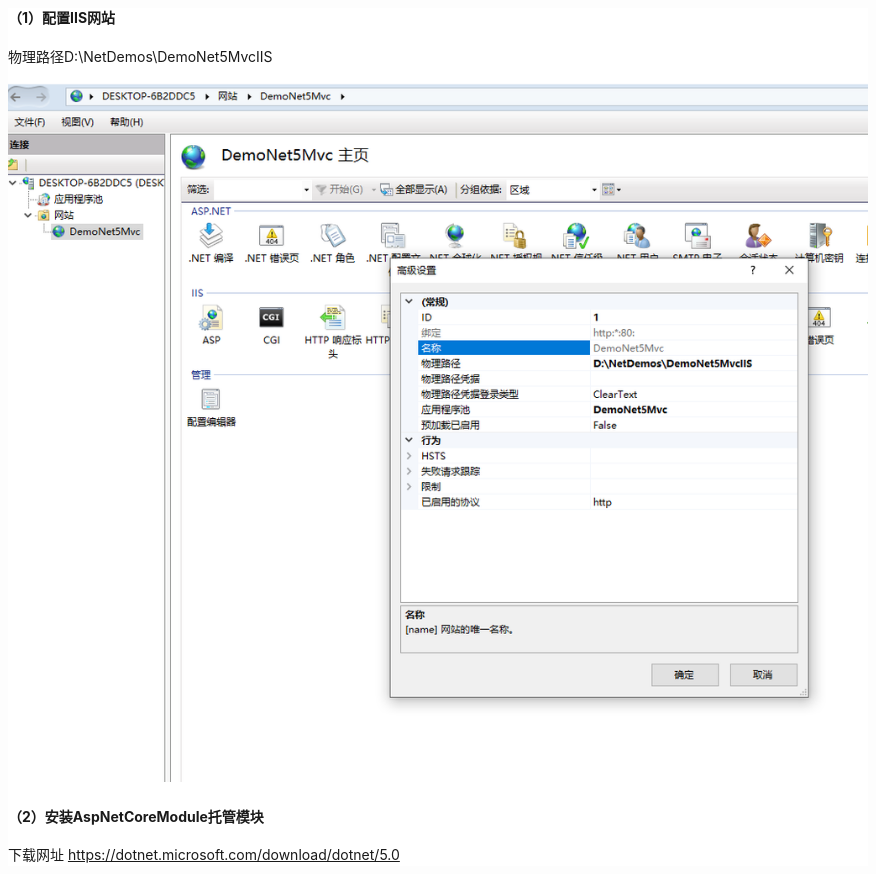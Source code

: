 #### （1）配置IIS网站

物理路径D:\NetDemos\DemoNet5MvcIIS

![image-20210711211735627](assets/image-20210711211735627.png)

#### （2）安装AspNetCoreModule托管模块

下载网址 https://dotnet.microsoft.com/download/dotnet/5.0
